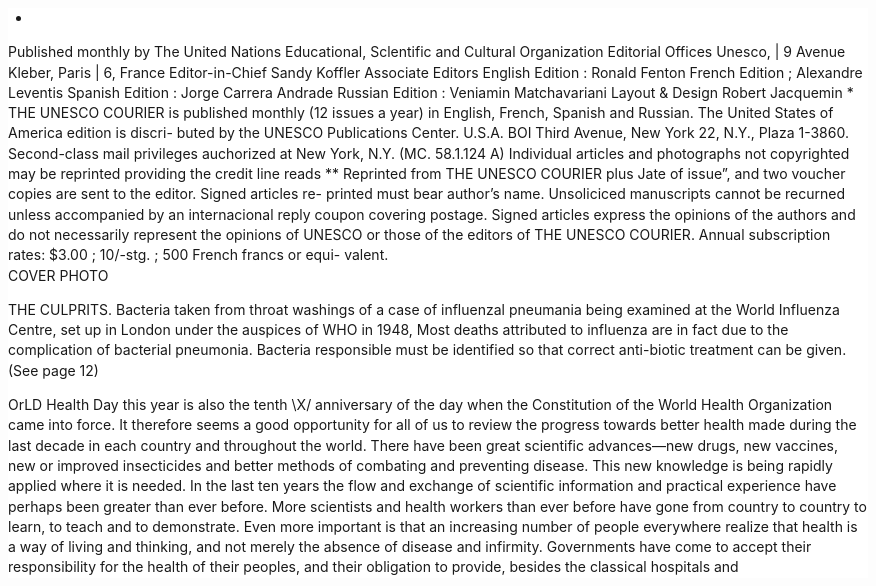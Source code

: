 * 
Published monthly by 
The United Nations Educational, Sclentific and Cultural 
Organization 
Editorial Offices 
Unesco, | 9 Avenue Kleber, Paris | 6, France 
Editor-in-Chief 
Sandy Koffler 
Associate Editors 
English Edition : Ronald Fenton 
French Edition ; Alexandre Leventis 
Spanish Edition : Jorge Carrera Andrade 
Russian Edition : Veniamin Matchavariani 
Layout & Design 
Robert Jacquemin 
* 
THE UNESCO COURIER is published monthly (12 issues a year) in English, 
French, Spanish and Russian. The United States of America edition is discri- 
buted by the UNESCO Publications Center. U.S.A. BOI Third Avenue, New 
York 22, N.Y., Plaza 1-3860. Second-class mail privileges auchorized at New 
York, N.Y. (MC. 58.1.124 A) 
Individual articles and photographs not copyrighted may be reprinted providing 
the credit line reads ** Reprinted from THE UNESCO COURIER plus Jate 
of issue”, and two voucher copies are sent to the editor. Signed articles re- 
printed must bear author’s name. Unsoliciced manuscripts cannot be recurned 
unless accompanied by an internacional reply coupon covering postage. Signed 
articles express the opinions of the authors and do not necessarily represent 
the opinions of UNESCO or those of the editors of THE UNESCO COURIER. 
Annual subscription rates: $3.00 ; 10/-stg. ; 500 French francs or equi- 
valent.   
COVER PHOTO 
 
THE CULPRITS. Bacteria taken from 
throat washings of a case of influenzal 
pneumania being examined at the World 
Influenza Centre, set up in London under 
the auspices of WHO in 1948, Most 
deaths attributed to influenza are in fact 
due to the complication of bacterial 
pneumonia. Bacteria responsible must 
be identified so that correct anti-biotic 
treatment can be given. (See page 12) 
  
OrLD Health Day this year is also the tenth 
\X/ anniversary of the day when the Constitution of 
the World Health Organization came into force. 
It therefore seems a good opportunity for all of us to 
review the progress towards better health made during 
the last decade in each country and throughout the world. 
There have been great scientific advances—new drugs, 
new vaccines, new or improved insecticides and better 
methods of combating and preventing disease. 
This new knowledge is being rapidly applied where it 
is needed. In the last ten years the flow and exchange 
of scientific information and practical experience have 
perhaps been greater than ever before. More scientists 
and health workers than ever before have gone from 
country to country to learn, to teach and to demonstrate. 
Even more important is that an increasing number of 
people everywhere realize that health is a way of living 
and thinking, and not merely the absence of disease and 
infirmity. Governments have come to accept their 
responsibility for the health of their peoples, and their 
obligation to provide, besides the classical hospitals and 